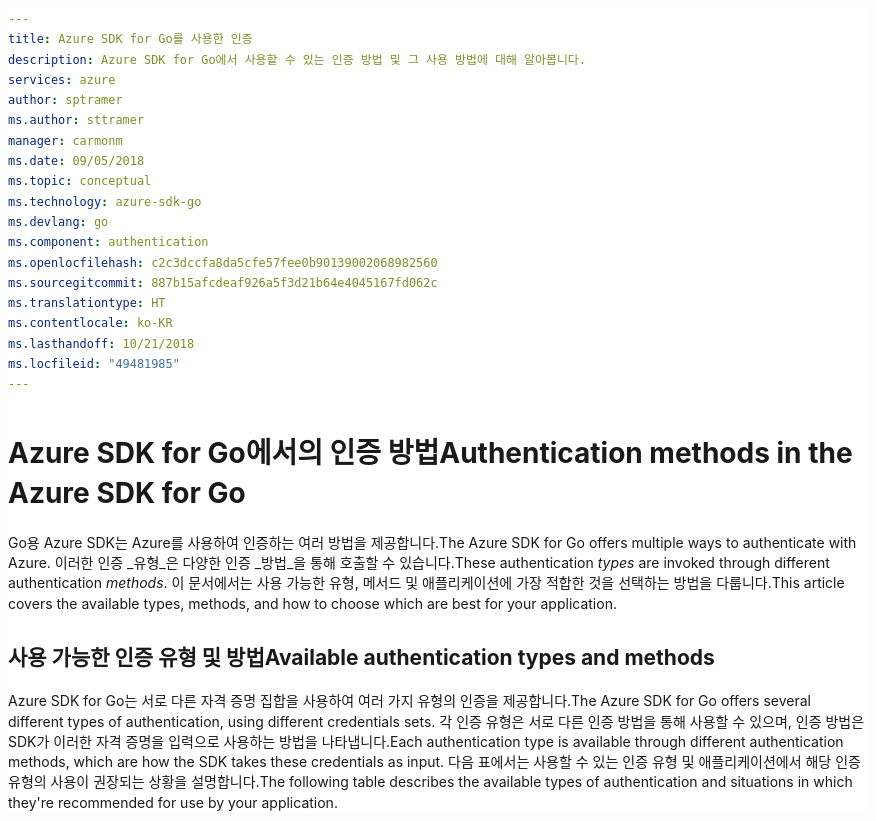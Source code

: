 ```yaml
---
title: Azure SDK for Go를 사용한 인증
description: Azure SDK for Go에서 사용할 수 있는 인증 방법 및 그 사용 방법에 대해 알아봅니다.
services: azure
author: sptramer
ms.author: sttramer
manager: carmonm
ms.date: 09/05/2018
ms.topic: conceptual
ms.technology: azure-sdk-go
ms.devlang: go
ms.component: authentication
ms.openlocfilehash: c2c3dccfa8da5cfe57fee0b90139002068982560
ms.sourcegitcommit: 887b15afcdeaf926a5f3d21b64e4045167fd062c
ms.translationtype: HT
ms.contentlocale: ko-KR
ms.lasthandoff: 10/21/2018
ms.locfileid: "49481985"
---
```

# <a name="authentication-methods-in-the-azure-sdk-for-go"></a><span data-ttu-id="5be9f-103">Azure SDK for Go에서의 인증 방법</span><span class="sxs-lookup"><span data-stu-id="5be9f-103">Authentication methods in the Azure SDK for Go</span></span>

<span data-ttu-id="5be9f-104">Go용 Azure SDK는 Azure를 사용하여 인증하는 여러 방법을 제공합니다.</span><span class="sxs-lookup"><span data-stu-id="5be9f-104">The Azure SDK for Go offers multiple ways to authenticate with Azure.</span></span> <span data-ttu-id="5be9f-105">이러한 인증 _유형_은 다양한 인증 _방법_을 통해 호출할 수 있습니다.</span><span class="sxs-lookup"><span data-stu-id="5be9f-105">These authentication _types_ are invoked through different authentication _methods_.</span></span> <span data-ttu-id="5be9f-106">이 문서에서는 사용 가능한 유형, 메서드 및 애플리케이션에 가장 적합한 것을 선택하는 방법을 다룹니다.</span><span class="sxs-lookup"><span data-stu-id="5be9f-106">This article covers the available types, methods, and how to choose which are best for your application.</span></span>

## <a name="available-authentication-types-and-methods"></a><span data-ttu-id="5be9f-107">사용 가능한 인증 유형 및 방법</span><span class="sxs-lookup"><span data-stu-id="5be9f-107">Available authentication types and methods</span></span>

<span data-ttu-id="5be9f-108">Azure SDK for Go는 서로 다른 자격 증명 집합을 사용하여 여러 가지 유형의 인증을 제공합니다.</span><span class="sxs-lookup"><span data-stu-id="5be9f-108">The Azure SDK for Go offers several different types of authentication, using different credentials sets.</span></span> <span data-ttu-id="5be9f-109">각 인증 유형은 서로 다른 인증 방법을 통해 사용할 수 있으며, 인증 방법은 SDK가 이러한 자격 증명을 입력으로 사용하는 방법을 나타냅니다.</span><span class="sxs-lookup"><span data-stu-id="5be9f-109">Each authentication type is available through different authentication methods, which are how the SDK takes these credentials as input.</span></span> <span data-ttu-id="5be9f-110">다음 표에서는 사용할 수 있는 인증 유형 및 애플리케이션에서 해당 인증 유형의 사용이 권장되는 상황을 설명합니다.</span><span class="sxs-lookup"><span data-stu-id="5be9f-110">The following table describes the available types of authentication and situations in which they're recommended for use by your application.</span></span>
